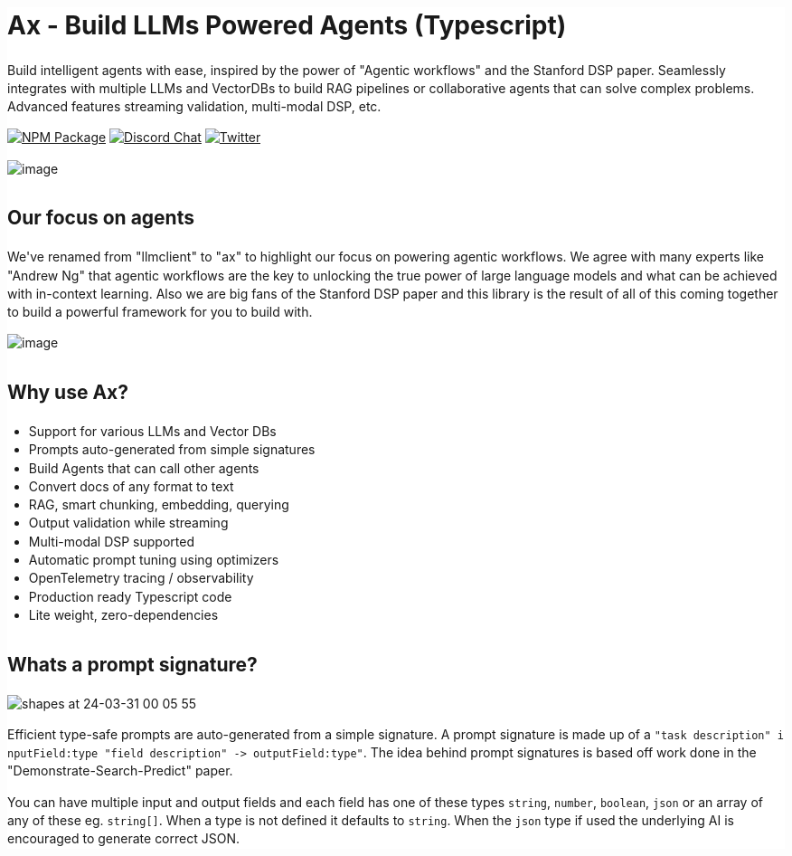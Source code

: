 # Ax - Build LLMs Powered Agents (Typescript)

Build intelligent agents with ease, inspired by the power of "Agentic workflows" and the Stanford DSP paper. Seamlessly integrates with multiple LLMs and VectorDBs to build RAG pipelines or collaborative agents that can solve complex problems. Advanced features streaming validation, multi-modal DSP, etc.

[![NPM Package](https://img.shields.io/npm/v/@ax-llm/ax?style=for-the-badge&color=green)](https://www.npmjs.com/package/@ax-llm/ax)
[![Discord Chat](https://dcbadge.vercel.app/api/server/DSHg3dU7dW?style=for-the-badge)](https://discord.gg/DSHg3dU7dW)
[![Twitter](https://img.shields.io/twitter/follow/dosco?style=for-the-badge&color=red)](https://twitter.com/dosco)

![image](https://github.com/ax-llm/ax/assets/832235/3a250031-591c-42e0-b4fc-06afb8c351c4)

## Our focus on agents

We've renamed from "llmclient" to "ax" to highlight our focus on powering agentic workflows. We agree with many experts like "Andrew Ng" that agentic workflows are the key to unlocking the true power of large language models and what can be achieved with in-context learning. Also we are big fans of the Stanford DSP paper and this library is the result of all of this coming together to build a powerful framework for you to build with.

![image](https://github.com/ax-llm/ax/assets/832235/801b8110-4cba-4c50-8ec7-4d5859121fe5)

## Why use Ax?

- Support for various LLMs and Vector DBs
- Prompts auto-generated from simple signatures
- Build Agents that can call other agents
- Convert docs of any format to text
- RAG, smart chunking, embedding, querying
- Output validation while streaming
- Multi-modal DSP supported
- Automatic prompt tuning using optimizers
- OpenTelemetry tracing / observability
- Production ready Typescript code
- Lite weight, zero-dependencies

## Whats a prompt signature?

<img width="860" alt="shapes at 24-03-31 00 05 55" src="https://github.com/dosco/llm-client/assets/832235/0f0306ea-1812-4a0a-9ed5-76cd908cd26b">

Efficient type-safe prompts are auto-generated from a simple signature. A prompt signature is made up of a `"task description" inputField:type "field description" -> outputField:type"`. The idea behind prompt signatures is based off work done in the "Demonstrate-Search-Predict" paper.

You can have multiple input and output fields and each field has one of these types `string`, `number`, `boolean`, `json` or an array of any of these eg. `string[]`. When a type is not defined it defaults to `string`. When the `json` type if used the underlying AI is encouraged to generate correct JSON.
